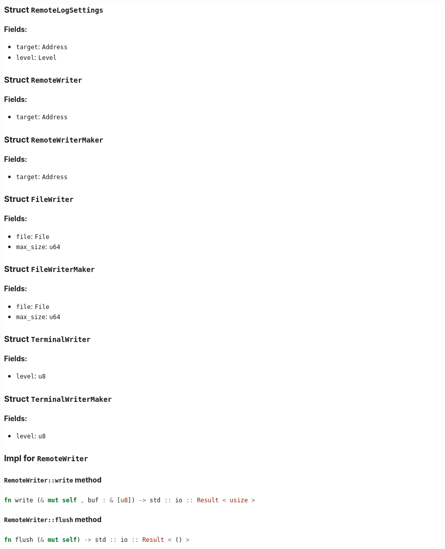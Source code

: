 ### Struct `RemoteLogSettings`

**Fields:**

- `target`: `Address`
- `level`: `Level`

### Struct `RemoteWriter`

**Fields:**

- `target`: `Address`

### Struct `RemoteWriterMaker`

**Fields:**

- `target`: `Address`

### Struct `FileWriter`

**Fields:**

- `file`: `File`
- `max_size`: `u64`

### Struct `FileWriterMaker`

**Fields:**

- `file`: `File`
- `max_size`: `u64`

### Struct `TerminalWriter`

**Fields:**

- `level`: `u8`

### Struct `TerminalWriterMaker`

**Fields:**

- `level`: `u8`

### Impl for `RemoteWriter`

#### `RemoteWriter::write` method

```rust
fn write (& mut self , buf : & [u8]) -> std :: io :: Result < usize >
```

#### `RemoteWriter::flush` method

```rust
fn flush (& mut self) -> std :: io :: Result < () >
```
